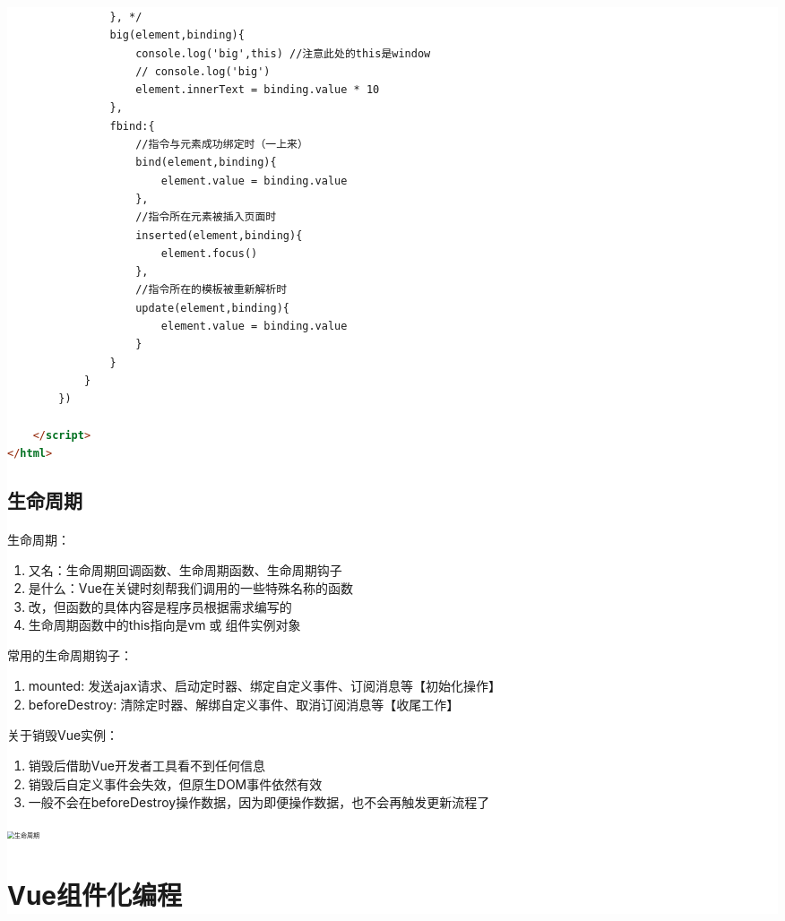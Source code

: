 ```html
				}, */
				big(element,binding){
					console.log('big',this) //注意此处的this是window
					// console.log('big')
					element.innerText = binding.value * 10
				},
				fbind:{
					//指令与元素成功绑定时（一上来）
					bind(element,binding){
						element.value = binding.value
					},
					//指令所在元素被插入页面时
					inserted(element,binding){
						element.focus()
					},
					//指令所在的模板被重新解析时
					update(element,binding){
						element.value = binding.value
					}
				}
			}
		})
		
	</script>
</html>
```

## 生命周期

生命周期：

1. 又名：生命周期回调函数、生命周期函数、生命周期钩子
2. 是什么：Vue在关键时刻帮我们调用的一些特殊名称的函数
3. 改，但函数的具体内容是程序员根据需求编写的
4. 生命周期函数中的this指向是vm 或 组件实例对象

常用的生命周期钩子：

1. mounted: 发送ajax请求、启动定时器、绑定自定义事件、订阅消息等【初始化操作】
2. beforeDestroy: 清除定时器、解绑自定义事件、取消订阅消息等【收尾工作】

关于销毁Vue实例：

1. 销毁后借助Vue开发者工具看不到任何信息
2. 销毁后自定义事件会失效，但原生DOM事件依然有效
3. 一般不会在beforeDestroy操作数据，因为即便操作数据，也不会再触发更新流程了

<img src="https://image.cgz233.cn/images/202304121018468.png" alt="生命周期" style="zoom:50%;" /> 



# Vue组件化编程
